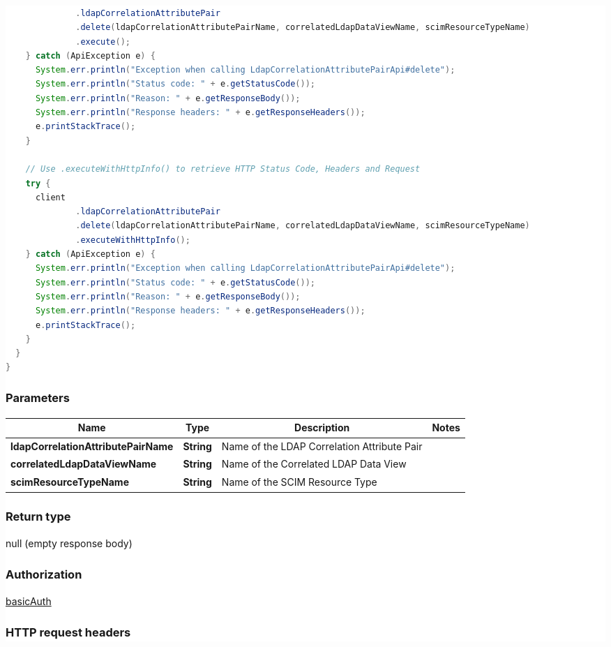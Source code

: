 ```java
              .ldapCorrelationAttributePair
              .delete(ldapCorrelationAttributePairName, correlatedLdapDataViewName, scimResourceTypeName)
              .execute();
    } catch (ApiException e) {
      System.err.println("Exception when calling LdapCorrelationAttributePairApi#delete");
      System.err.println("Status code: " + e.getStatusCode());
      System.err.println("Reason: " + e.getResponseBody());
      System.err.println("Response headers: " + e.getResponseHeaders());
      e.printStackTrace();
    }

    // Use .executeWithHttpInfo() to retrieve HTTP Status Code, Headers and Request
    try {
      client
              .ldapCorrelationAttributePair
              .delete(ldapCorrelationAttributePairName, correlatedLdapDataViewName, scimResourceTypeName)
              .executeWithHttpInfo();
    } catch (ApiException e) {
      System.err.println("Exception when calling LdapCorrelationAttributePairApi#delete");
      System.err.println("Status code: " + e.getStatusCode());
      System.err.println("Reason: " + e.getResponseBody());
      System.err.println("Response headers: " + e.getResponseHeaders());
      e.printStackTrace();
    }
  }
}

```

### Parameters

| Name | Type | Description  | Notes |
|------------- | ------------- | ------------- | -------------|
| **ldapCorrelationAttributePairName** | **String**| Name of the LDAP Correlation Attribute Pair | |
| **correlatedLdapDataViewName** | **String**| Name of the Correlated LDAP Data View | |
| **scimResourceTypeName** | **String**| Name of the SCIM Resource Type | |

### Return type

null (empty response body)

### Authorization

[basicAuth](../README.md#basicAuth)

### HTTP request headers
